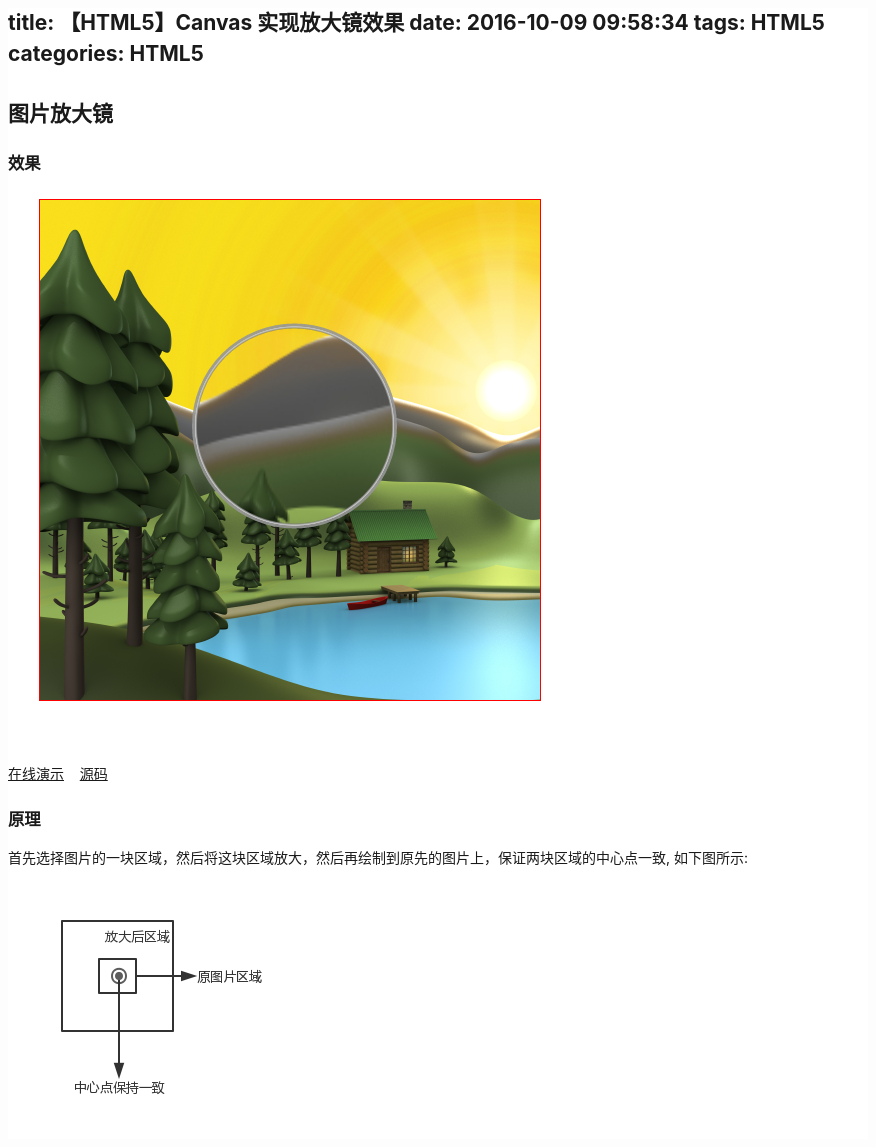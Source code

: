 title: 【HTML5】Canvas 实现放大镜效果
date: 2016-10-09 09:58:34
tags: HTML5
categories: HTML5
---
## 图片放大镜
### 效果
![](/images/glass/002.png)  
[在线演示](http://zhangjikai.com/demo/html5-magnifying-glass/image.html) &nbsp;&nbsp; [源码](https://github.com/zhangjikai/samples/tree/master/html5-magnifying-glass)

### 原理
首先选择图片的一块区域，然后将这块区域放大，然后再绘制到原先的图片上，保证两块区域的中心点一致, 如下图所示:  
![](/images/glass/001.png)
